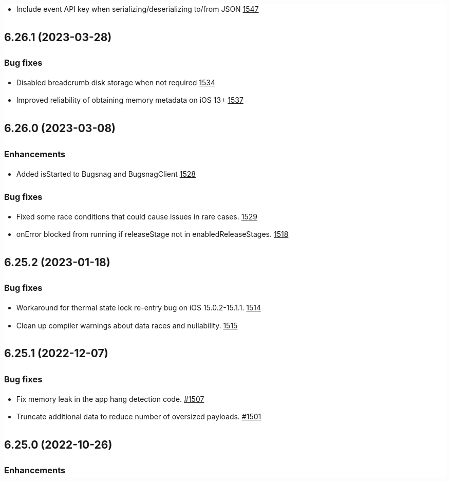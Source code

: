 * Include event API key when serializing/deserializing to/from JSON
  [1547](https://github.com/bugsnag/bugsnag-cocoa/pull/1547)

## 6.26.1 (2023-03-28)

### Bug fixes

* Disabled breadcrumb disk storage when not required
  [1534](https://github.com/bugsnag/bugsnag-cocoa/pull/1534)
  
* Improved reliability of obtaining memory metadata on iOS 13+
  [1537](https://github.com/bugsnag/bugsnag-cocoa/pull/1537)

## 6.26.0 (2023-03-08)

### Enhancements

* Added isStarted to Bugsnag and BugsnagClient
  [1528](https://github.com/bugsnag/bugsnag-cocoa/pull/1528)

### Bug fixes

* Fixed some race conditions that could cause issues in rare cases.
  [1529](https://github.com/bugsnag/bugsnag-cocoa/pull/1529)

* onError blocked from running if releaseStage not in enabledReleaseStages.
  [1518](https://github.com/bugsnag/bugsnag-cocoa/pull/1518)


## 6.25.2 (2023-01-18)

### Bug fixes

* Workaround for thermal state lock re-entry bug on iOS 15.0.2-15.1.1.
  [1514](https://github.com/bugsnag/bugsnag-cocoa/pull/1514)

* Clean up compiler warnings about data races and nullability.
  [1515](https://github.com/bugsnag/bugsnag-cocoa/pull/1515)

## 6.25.1 (2022-12-07)

### Bug fixes

* Fix memory leak in the app hang detection code.
  [#1507](https://github.com/bugsnag/bugsnag-cocoa/pull/1507)

* Truncate additional data to reduce number of oversized payloads.
  [#1501](https://github.com/bugsnag/bugsnag-cocoa/pull/1501)

## 6.25.0 (2022-10-26)

### Enhancements
